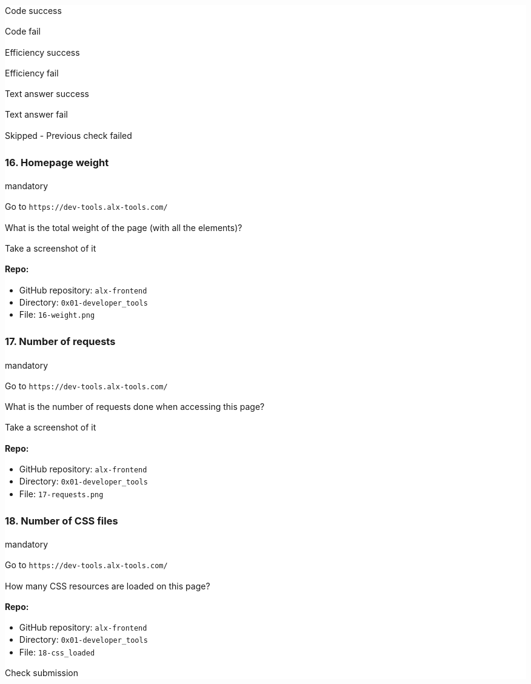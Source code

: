 Code success

Code fail

Efficiency success

Efficiency fail

Text answer success

Text answer fail

Skipped - Previous check failed

### 16\. Homepage weight

mandatory

Go to `https://dev-tools.alx-tools.com/`

What is the total weight of the page (with all the elements)?

Take a screenshot of it

**Repo:**

-   GitHub repository: `alx-frontend`
-   Directory: `0x01-developer_tools`
-   File: `16-weight.png`

### 17\. Number of requests

mandatory

Go to `https://dev-tools.alx-tools.com/`

What is the number of requests done when accessing this page?

Take a screenshot of it

**Repo:**

-   GitHub repository: `alx-frontend`
-   Directory: `0x01-developer_tools`
-   File: `17-requests.png`

### 18\. Number of CSS files

mandatory

Go to `https://dev-tools.alx-tools.com/`

How many CSS resources are loaded on this page?

**Repo:**

-   GitHub repository: `alx-frontend`
-   Directory: `0x01-developer_tools`
-   File: `18-css_loaded`

Check submission
